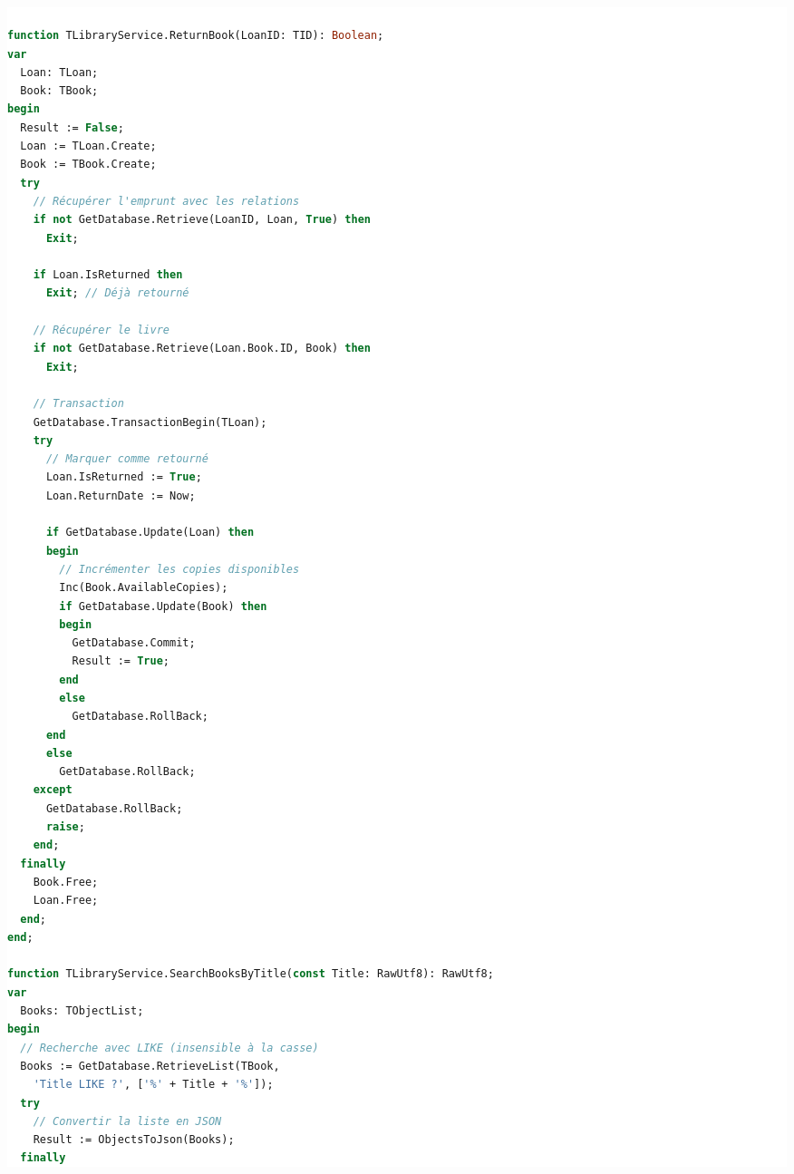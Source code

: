 ```pascal

function TLibraryService.ReturnBook(LoanID: TID): Boolean;
var
  Loan: TLoan;
  Book: TBook;
begin
  Result := False;
  Loan := TLoan.Create;
  Book := TBook.Create;
  try
    // Récupérer l'emprunt avec les relations
    if not GetDatabase.Retrieve(LoanID, Loan, True) then
      Exit;

    if Loan.IsReturned then
      Exit; // Déjà retourné

    // Récupérer le livre
    if not GetDatabase.Retrieve(Loan.Book.ID, Book) then
      Exit;

    // Transaction
    GetDatabase.TransactionBegin(TLoan);
    try
      // Marquer comme retourné
      Loan.IsReturned := True;
      Loan.ReturnDate := Now;

      if GetDatabase.Update(Loan) then
      begin
        // Incrémenter les copies disponibles
        Inc(Book.AvailableCopies);
        if GetDatabase.Update(Book) then
        begin
          GetDatabase.Commit;
          Result := True;
        end
        else
          GetDatabase.RollBack;
      end
      else
        GetDatabase.RollBack;
    except
      GetDatabase.RollBack;
      raise;
    end;
  finally
    Book.Free;
    Loan.Free;
  end;
end;

function TLibraryService.SearchBooksByTitle(const Title: RawUtf8): RawUtf8;
var
  Books: TObjectList;
begin
  // Recherche avec LIKE (insensible à la casse)
  Books := GetDatabase.RetrieveList(TBook,
    'Title LIKE ?', ['%' + Title + '%']);
  try
    // Convertir la liste en JSON
    Result := ObjectsToJson(Books);
  finally
```